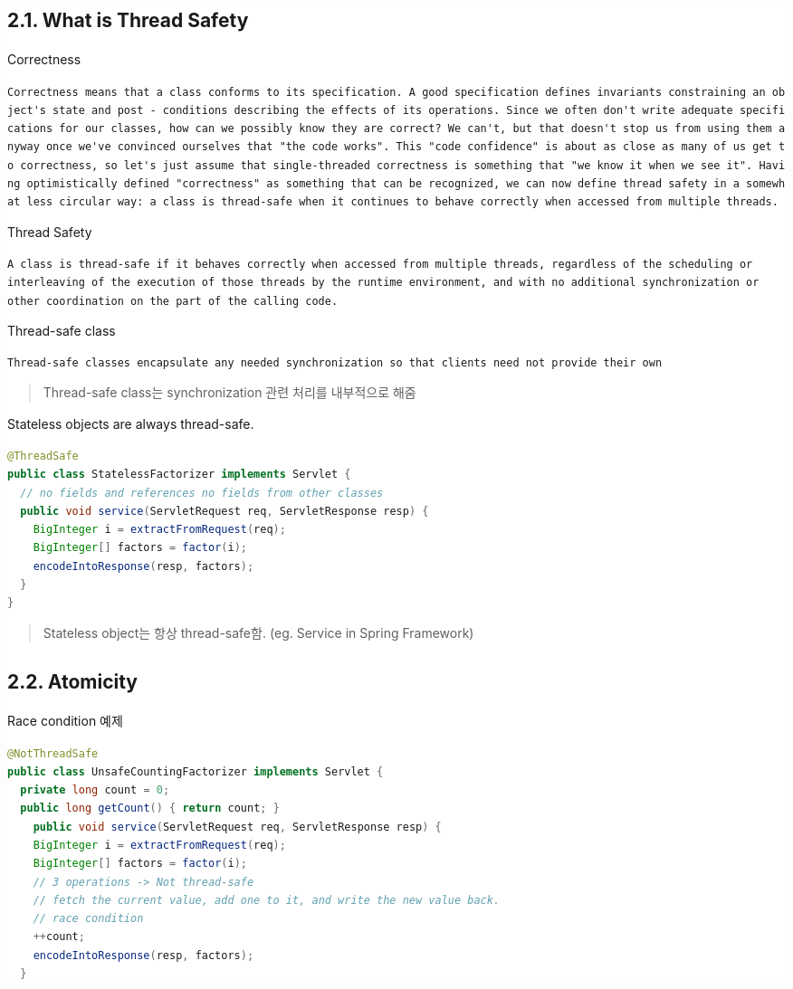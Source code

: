 ## 2.1. What is Thread Safety

Correctness

```text
Correctness means that a class conforms to its specification. A good specification defines invariants constraining an object's state and post - conditions describing the effects of its operations. Since we often don't write adequate specifications for our classes, how can we possibly know they are correct? We can't, but that doesn't stop us from using them anyway once we've convinced ourselves that "the code works". This "code confidence" is about as close as many of us get to correctness, so let's just assume that single-threaded correctness is something that "we know it when we see it". Having optimistically defined "correctness" as something that can be recognized, we can now define thread safety in a somewhat less circular way: a class is thread-safe when it continues to behave correctly when accessed from multiple threads.
```

Thread Safety

```text
A class is thread-safe if it behaves correctly when accessed from multiple threads, regardless of the scheduling or
interleaving of the execution of those threads by the runtime environment, and with no additional synchronization or
other coordination on the part of the calling code.
```

Thread-safe class

```text
Thread-safe classes encapsulate any needed synchronization so that clients need not provide their own
```

> Thread-safe class는 synchronization 관련 처리를 내부적으로 해줌

Stateless objects are always thread-safe.

```java
@ThreadSafe
public class StatelessFactorizer implements Servlet {
  // no fields and references no fields from other classes
  public void service(ServletRequest req, ServletResponse resp) {
    BigInteger i = extractFromRequest(req);
    BigInteger[] factors = factor(i);
    encodeIntoResponse(resp, factors);
  }
}
```

> Stateless object는 항상 thread-safe함. (eg. Service in Spring Framework)

## 2.2. Atomicity

Race condition 예제

```java
@NotThreadSafe
public class UnsafeCountingFactorizer implements Servlet {
  private long count = 0;
  public long getCount() { return count; }
    public void service(ServletRequest req, ServletResponse resp) {
    BigInteger i = extractFromRequest(req);
    BigInteger[] factors = factor(i);
    // 3 operations -> Not thread-safe
    // fetch the current value, add one to it, and write the new value back.
    // race condition
    ++count;
    encodeIntoResponse(resp, factors);
  }
```